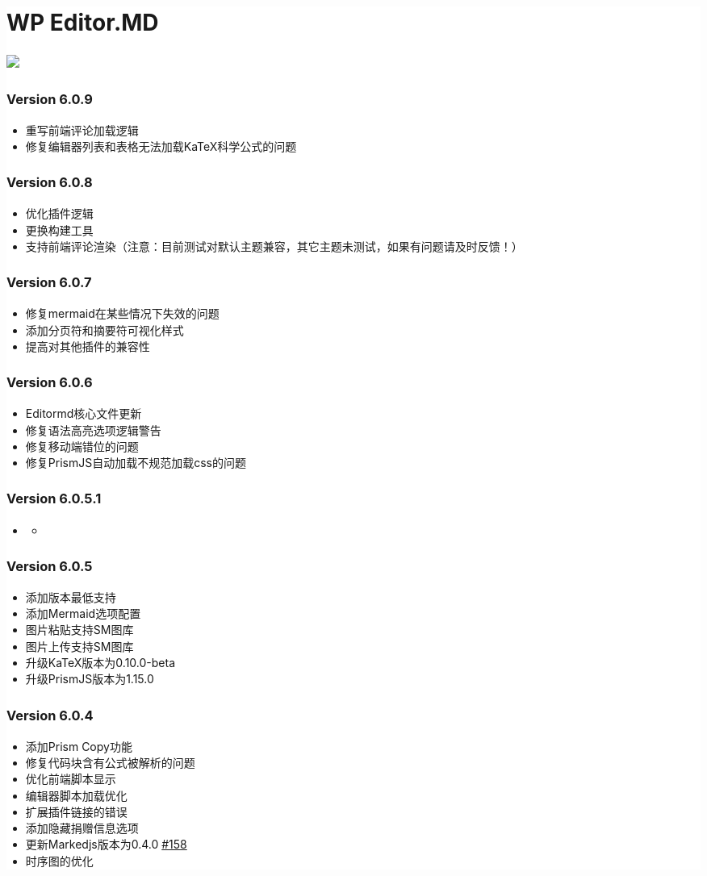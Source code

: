 # WP Editor.MD

![](https://raw.githubusercontent.com/JaxsonWang/WP-Editor.md/docs/screenshots/Interface-logo.jpg) 

### Version 6.0.9

* 重写前端评论加载逻辑
* 修复编辑器列表和表格无法加载KaTeX科学公式的问题

### Version 6.0.8

* 优化插件逻辑
* 更换构建工具
* 支持前端评论渲染（注意：目前测试对默认主题兼容，其它主题未测试，如果有问题请及时反馈！）

### Version 6.0.7

* 修复mermaid在某些情况下失效的问题
* 添加分页符和摘要符可视化样式
* 提高对其他插件的兼容性

### Version 6.0.6

* Editormd核心文件更新
* 修复语法高亮选项逻辑警告
* 修复移动端错位的问题
* 修复PrismJS自动加载不规范加载css的问题

### Version 6.0.5.1

* -

### Version 6.0.5

* 添加版本最低支持
* 添加Mermaid选项配置
* 图片粘贴支持SM图库
* 图片上传支持SM图库
* 升级KaTeX版本为0.10.0-beta
* 升级PrismJS版本为1.15.0

### Version 6.0.4

* 添加Prism Copy功能
* 修复代码块含有公式被解析的问题
* 优化前端脚本显示
* 编辑器脚本加载优化
* 扩展插件链接的错误
* 添加隐藏捐赠信息选项
* 更新Markedjs版本为0.4.0 [#158](https://github.com/JaxsonWang/WP-Editor.md/issues/158)
* 时序图的优化

